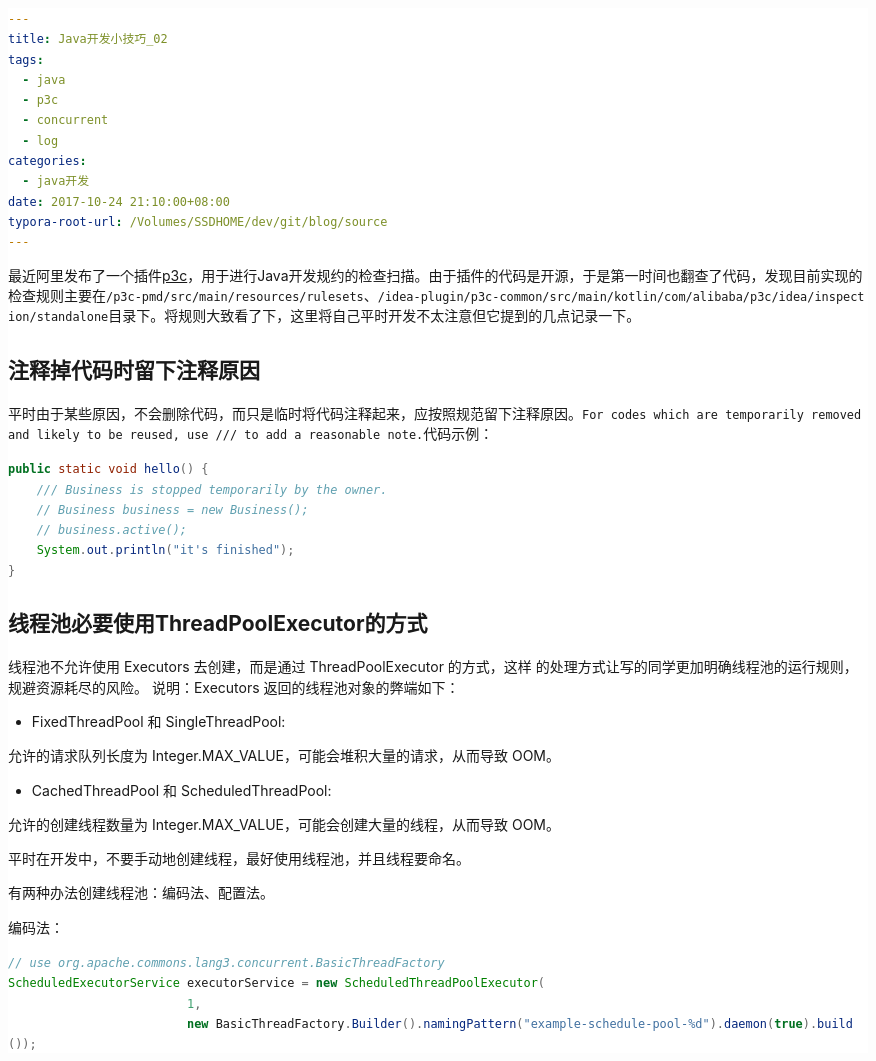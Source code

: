 ```yaml
---
title: Java开发小技巧_02
tags:
  - java
  - p3c
  - concurrent
  - log
categories:
  - java开发
date: 2017-10-24 21:10:00+08:00
typora-root-url: /Volumes/SSDHOME/dev/git/blog/source
---
```


最近阿里发布了一个插件[p3c](https://github.com/alibaba/p3c)，用于进行Java开发规约的检查扫描。由于插件的代码是开源，于是第一时间也翻查了代码，发现目前实现的检查规则主要在`/p3c-pmd/src/main/resources/rulesets`、`/idea-plugin/p3c-common/src/main/kotlin/com/alibaba/p3c/idea/inspection/standalone`目录下。将规则大致看了下，这里将自己平时开发不太注意但它提到的几点记录一下。

## 注释掉代码时留下注释原因

平时由于某些原因，不会删除代码，而只是临时将代码注释起来，应按照规范留下注释原因。`For codes which are temporarily removed and likely to be reused, use /// to add a reasonable note.`代码示例：

```java
public static void hello() {
    /// Business is stopped temporarily by the owner.
    // Business business = new Business();
    // business.active();
    System.out.println("it's finished");
}
```

## 线程池必要使用ThreadPoolExecutor的方式

线程池不允许使用 Executors 去创建，而是通过 ThreadPoolExecutor 的方式，这样
的处理方式让写的同学更加明确线程池的运行规则，规避资源耗尽的风险。
说明：Executors 返回的线程池对象的弊端如下：

* FixedThreadPool 和 SingleThreadPool:

允许的请求队列长度为 Integer.MAX_VALUE，可能会堆积大量的请求，从而导致 OOM。

* CachedThreadPool 和 ScheduledThreadPool:

允许的创建线程数量为 Integer.MAX_VALUE，可能会创建大量的线程，从而导致 OOM。

平时在开发中，不要手动地创建线程，最好使用线程池，并且线程要命名。

有两种办法创建线程池：编码法、配置法。

编码法：

```java
// use org.apache.commons.lang3.concurrent.BasicThreadFactory
ScheduledExecutorService executorService = new ScheduledThreadPoolExecutor(
  						 1,
        				 new BasicThreadFactory.Builder().namingPattern("example-schedule-pool-%d").daemon(true).build());
```
